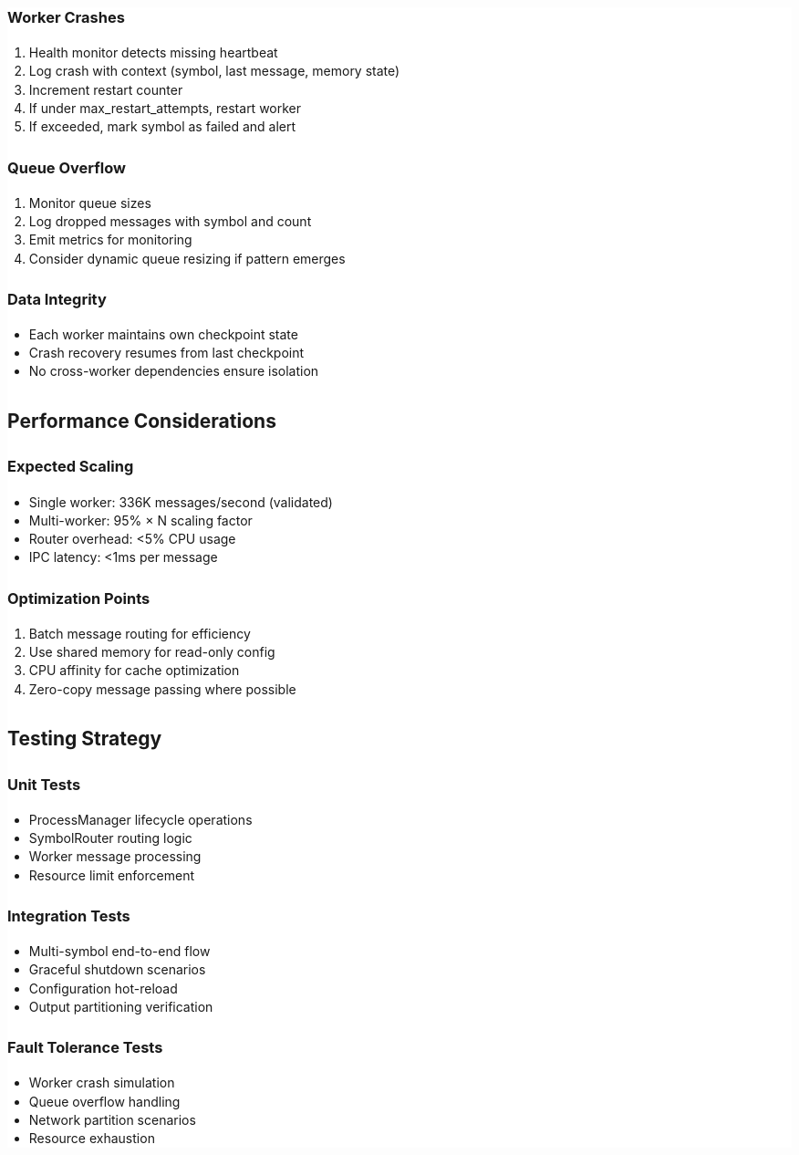 ### Worker Crashes
1. Health monitor detects missing heartbeat
2. Log crash with context (symbol, last message, memory state)
3. Increment restart counter
4. If under max_restart_attempts, restart worker
5. If exceeded, mark symbol as failed and alert

### Queue Overflow
1. Monitor queue sizes
2. Log dropped messages with symbol and count
3. Emit metrics for monitoring
4. Consider dynamic queue resizing if pattern emerges

### Data Integrity
- Each worker maintains own checkpoint state
- Crash recovery resumes from last checkpoint
- No cross-worker dependencies ensure isolation

## Performance Considerations

### Expected Scaling
- Single worker: 336K messages/second (validated)
- Multi-worker: 95% × N scaling factor
- Router overhead: <5% CPU usage
- IPC latency: <1ms per message

### Optimization Points
1. Batch message routing for efficiency
2. Use shared memory for read-only config
3. CPU affinity for cache optimization
4. Zero-copy message passing where possible

## Testing Strategy

### Unit Tests
- ProcessManager lifecycle operations
- SymbolRouter routing logic
- Worker message processing
- Resource limit enforcement

### Integration Tests
- Multi-symbol end-to-end flow
- Graceful shutdown scenarios
- Configuration hot-reload
- Output partitioning verification

### Fault Tolerance Tests
- Worker crash simulation
- Queue overflow handling
- Network partition scenarios
- Resource exhaustion